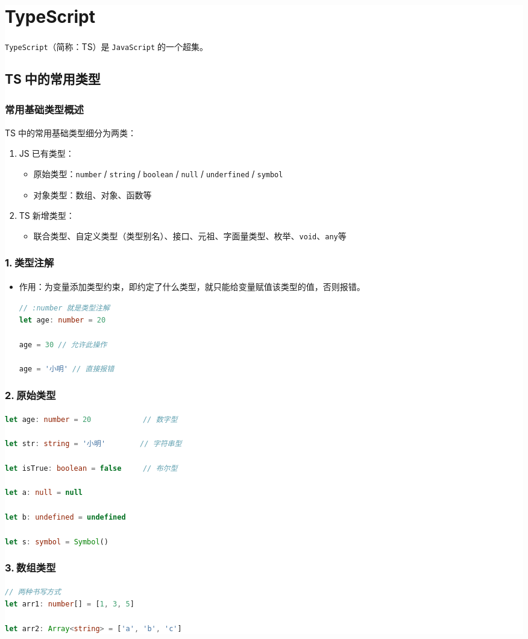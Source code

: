 # TypeScript

`TypeScript`（简称：TS）是 `JavaScript` 的一个超集。

## TS 中的常用类型

### 常用基础类型概述

TS 中的常用基础类型细分为两类：

1. JS 已有类型：

   - 原始类型：`number` / `string` / `boolean` / `null` / `underfined` / `symbol`

   - 对象类型：数组、对象、函数等

1. TS 新增类型：

   - 联合类型、自定义类型（类型别名）、接口、元祖、字面量类型、枚举、`void`、`any`等

### 1. 类型注解

- 作用：为变量添加类型约束，即约定了什么类型，就只能给变量赋值该类型的值，否则报错。

  ```TypeScript
  // :number 就是类型注解
  let age: number = 20

  age = 30 // 允许此操作

  age = '小明' // 直接报错
  ```

### 2. 原始类型

```TypeScript
let age: number = 20            // 数字型

let str: string = '小明'        // 字符串型

let isTrue: boolean = false     // 布尔型

let a: null = null

let b: undefined = undefined

let s: symbol = Symbol()
```

### 3. 数组类型

```TypeScript
// 两种书写方式
let arr1: number[] = [1, 3, 5]

let arr2: Array<string> = ['a', 'b', 'c']
```
